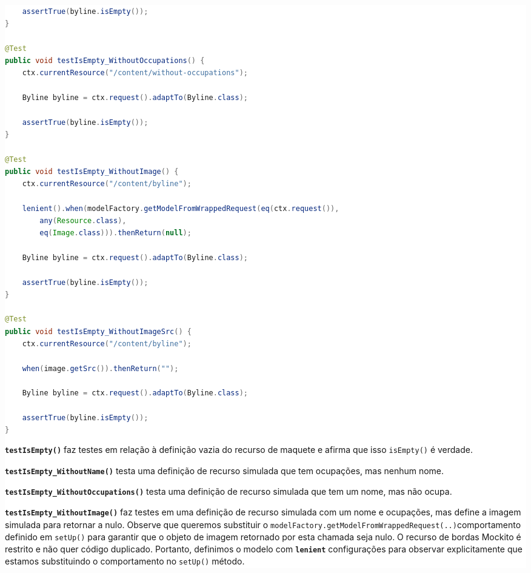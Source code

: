    ```java
       assertTrue(byline.isEmpty());
   }
   
   @Test
   public void testIsEmpty_WithoutOccupations() {
       ctx.currentResource("/content/without-occupations");
   
       Byline byline = ctx.request().adaptTo(Byline.class);
   
       assertTrue(byline.isEmpty());
   }
   
   @Test
   public void testIsEmpty_WithoutImage() {
       ctx.currentResource("/content/byline");
   
       lenient().when(modelFactory.getModelFromWrappedRequest(eq(ctx.request()),
           any(Resource.class),
           eq(Image.class))).thenReturn(null);
   
       Byline byline = ctx.request().adaptTo(Byline.class);
   
       assertTrue(byline.isEmpty());
   }
   
   @Test
   public void testIsEmpty_WithoutImageSrc() {
       ctx.currentResource("/content/byline");
   
       when(image.getSrc()).thenReturn("");
   
       Byline byline = ctx.request().adaptTo(Byline.class);
   
       assertTrue(byline.isEmpty());
   }
   ```

   **`testIsEmpty()`** faz testes em relação à definição vazia do recurso de maquete e afirma que isso `isEmpty()` é verdade.

   **`testIsEmpty_WithoutName()`** testa uma definição de recurso simulada que tem ocupações, mas nenhum nome.

   **`testIsEmpty_WithoutOccupations()`** testa uma definição de recurso simulada que tem um nome, mas não ocupa.

   **`testIsEmpty_WithoutImage()`** faz testes em uma definição de recurso simulada com um nome e ocupações, mas define a imagem simulada para retornar a nulo. Observe que queremos substituir o `modelFactory.getModelFromWrappedRequest(..)`comportamento definido em `setUp()` para garantir que o objeto de imagem retornado por esta chamada seja nulo. O recurso de bordas Mockito é restrito e não quer código duplicado. Portanto, definimos o modelo com **`lenient`** configurações para observar explicitamente que estamos substituindo o comportamento no `setUp()` método.

